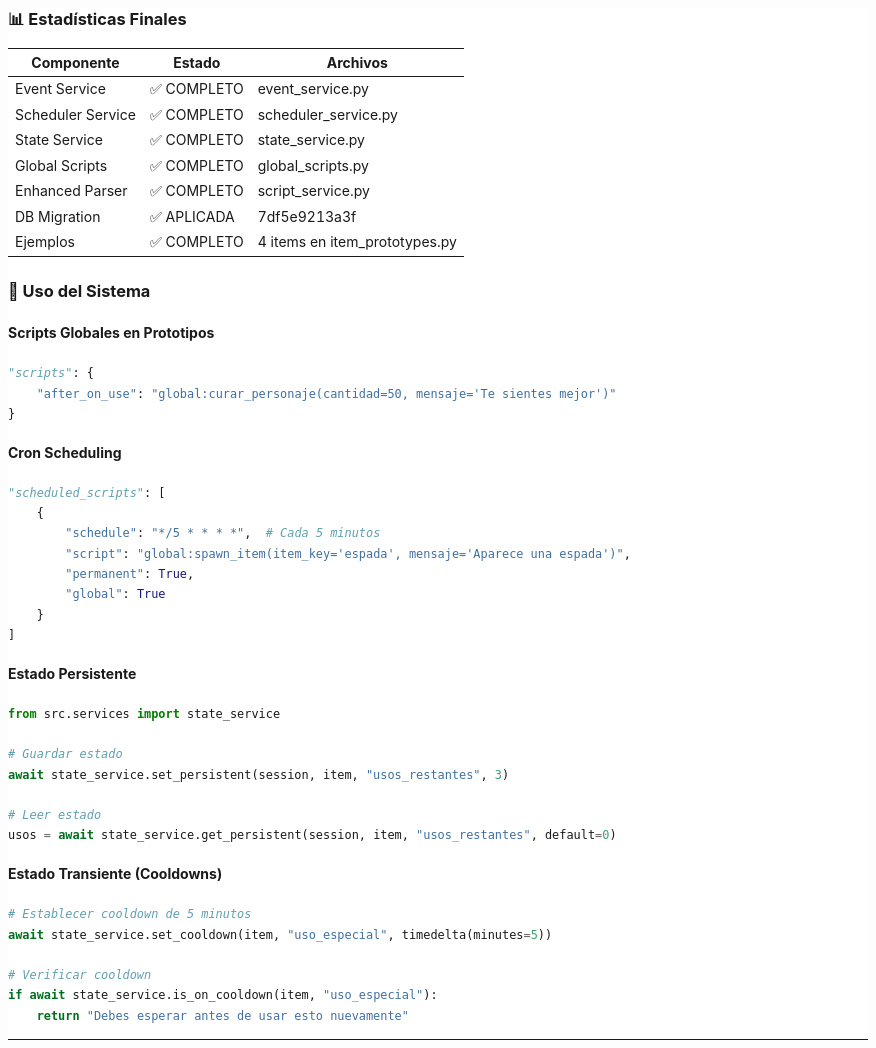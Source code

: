 ### 📊 Estadísticas Finales

| Componente | Estado | Archivos |
|-----------|--------|----------|
| Event Service | ✅ COMPLETO | event_service.py |
| Scheduler Service | ✅ COMPLETO | scheduler_service.py |
| State Service | ✅ COMPLETO | state_service.py |
| Global Scripts | ✅ COMPLETO | global_scripts.py |
| Enhanced Parser | ✅ COMPLETO | script_service.py |
| DB Migration | ✅ APLICADA | 7df5e9213a3f |
| Ejemplos | ✅ COMPLETO | 4 items en item_prototypes.py |

### 📝 Uso del Sistema

#### Scripts Globales en Prototipos
```python
"scripts": {
    "after_on_use": "global:curar_personaje(cantidad=50, mensaje='Te sientes mejor')"
}
```

#### Cron Scheduling
```python
"scheduled_scripts": [
    {
        "schedule": "*/5 * * * *",  # Cada 5 minutos
        "script": "global:spawn_item(item_key='espada', mensaje='Aparece una espada')",
        "permanent": True,
        "global": True
    }
]
```

#### Estado Persistente
```python
from src.services import state_service

# Guardar estado
await state_service.set_persistent(session, item, "usos_restantes", 3)

# Leer estado
usos = await state_service.get_persistent(session, item, "usos_restantes", default=0)
```

#### Estado Transiente (Cooldowns)
```python
# Establecer cooldown de 5 minutos
await state_service.set_cooldown(item, "uso_especial", timedelta(minutes=5))

# Verificar cooldown
if await state_service.is_on_cooldown(item, "uso_especial"):
    return "Debes esperar antes de usar esto nuevamente"
```

---